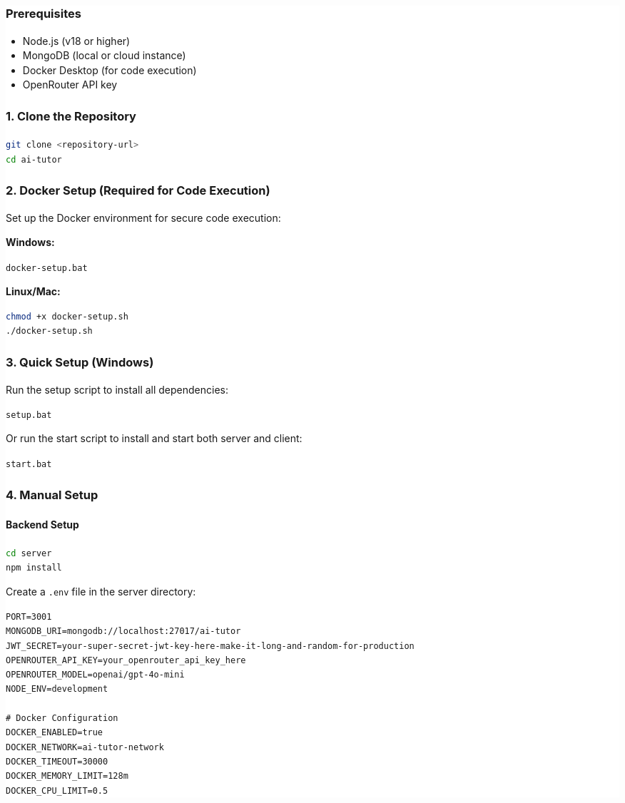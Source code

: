 ### Prerequisites
- Node.js (v18 or higher)
- MongoDB (local or cloud instance)
- Docker Desktop (for code execution)
- OpenRouter API key

### 1. Clone the Repository
```bash
git clone <repository-url>
cd ai-tutor
```

### 2. Docker Setup (Required for Code Execution)
Set up the Docker environment for secure code execution:

**Windows:**
```bash
docker-setup.bat
```

**Linux/Mac:**
```bash
chmod +x docker-setup.sh
./docker-setup.sh
```

### 3. Quick Setup (Windows)
Run the setup script to install all dependencies:
```bash
setup.bat
```

Or run the start script to install and start both server and client:
```bash
start.bat
```

### 4. Manual Setup

#### Backend Setup
```bash
cd server
npm install
```

Create a `.env` file in the server directory:
```env
PORT=3001
MONGODB_URI=mongodb://localhost:27017/ai-tutor
JWT_SECRET=your-super-secret-jwt-key-here-make-it-long-and-random-for-production
OPENROUTER_API_KEY=your_openrouter_api_key_here
OPENROUTER_MODEL=openai/gpt-4o-mini
NODE_ENV=development

# Docker Configuration
DOCKER_ENABLED=true
DOCKER_NETWORK=ai-tutor-network
DOCKER_TIMEOUT=30000
DOCKER_MEMORY_LIMIT=128m
DOCKER_CPU_LIMIT=0.5
```
